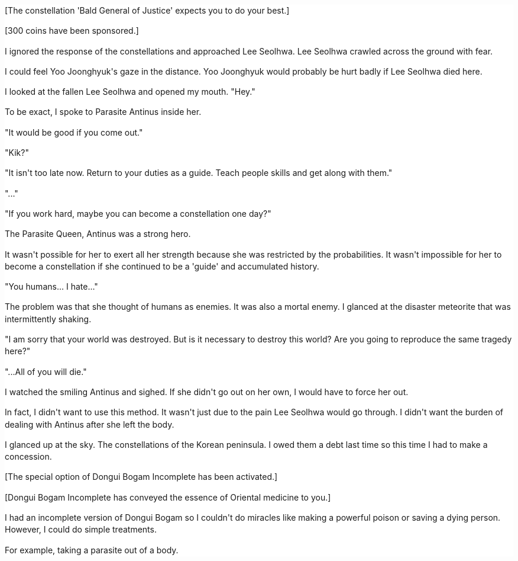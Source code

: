\[The constellation 'Bald General of Justice' expects you to do your best.\]

\[300 coins have been sponsored.\]

I ignored the response of the constellations and approached Lee Seolhwa. Lee
Seolhwa crawled across the ground with fear.

I could feel Yoo Joonghyuk's gaze in the distance. Yoo Joonghyuk would
probably be hurt badly if Lee Seolhwa died here.

I looked at the fallen Lee Seolhwa and opened my mouth. "Hey."

To be exact, I spoke to Parasite Antinus inside her.

"It would be good if you come out."

"Kik?"

"It isn't too late now. Return to your duties as a guide. Teach people skills
and get along with them."

"..."

"If you work hard, maybe you can become a constellation one day?"

The Parasite Queen, Antinus was a strong hero.

It wasn't possible for her to exert all her strength because she was
restricted by the probabilities. It wasn't impossible for her to become a
constellation if she continued to be a 'guide' and accumulated history.

"You humans... I hate..."

The problem was that she thought of humans as enemies. It was also a mortal
enemy. I glanced at the disaster meteorite that was intermittently shaking.

"I am sorry that your world was destroyed. But is it necessary to destroy this
world? Are you going to reproduce the same tragedy here?"

"...All of you will die."

I watched the smiling Antinus and sighed. If she didn't go out on her own, I
would have to force her out.

In fact, I didn't want to use this method. It wasn't just due to the pain Lee
Seolhwa would go through. I didn't want the burden of dealing with Antinus
after she left the body.

I glanced up at the sky. The constellations of the Korean peninsula. I owed
them a debt last time so this time I had to make a concession.

\[The special option of Dongui Bogam  Incomplete has been activated.\]

\[Dongui Bogam  Incomplete has conveyed the essence of Oriental medicine to
you.\]

I had an incomplete version of Dongui Bogam so I couldn't do miracles like
making a powerful poison or saving a dying person. However, I could do simple
treatments.

For example, taking a parasite out of a body.
